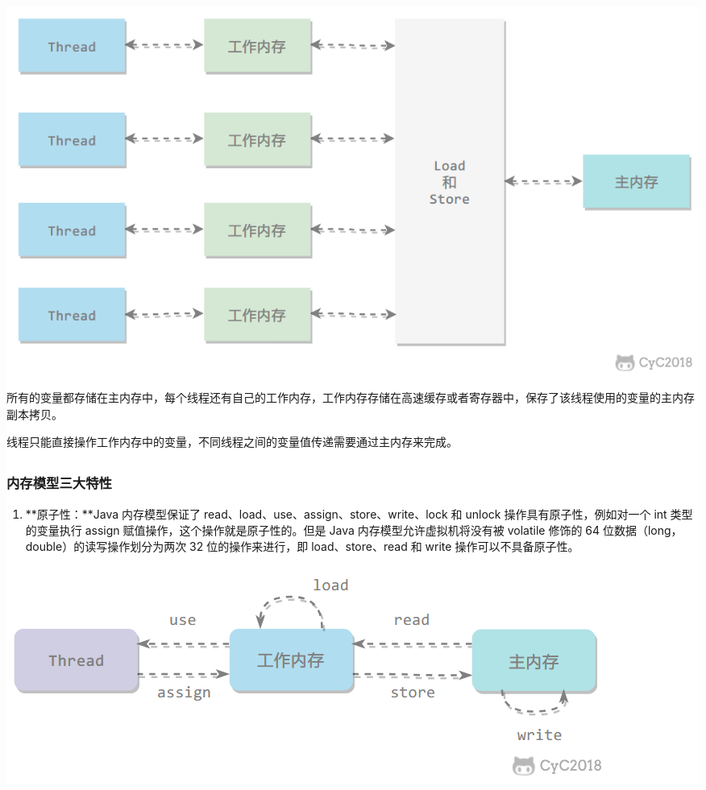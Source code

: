 ![主内存与工作内存](/../assets/img/clip_image001-1563445324688.png)

所有的变量都存储在主内存中，每个线程还有自己的工作内存，工作内存存储在高速缓存或者寄存器中，保存了该线程使用的变量的主内存副本拷贝。

线程只能直接操作工作内存中的变量，不同线程之间的变量值传递需要通过主内存来完成。

##  

### 内存模型三大特性

1. **原子性：**Java 内存模型保证了      read、load、use、assign、store、write、lock 和 unlock  操作具有原子性，例如对一个 int 类型的变量执行 assign      赋值操作，这个操作就是原子性的。但是 Java 内存模型允许虚拟机将没有被 volatile 修饰的 64      位数据（long，double）的读写操作划分为两次 32 位的操作来进行，即 load、store、read 和 write      操作可以不具备原子性。

![虚拟机提供的指令](/../assets/img/clip_image002-1563445344736.png)
